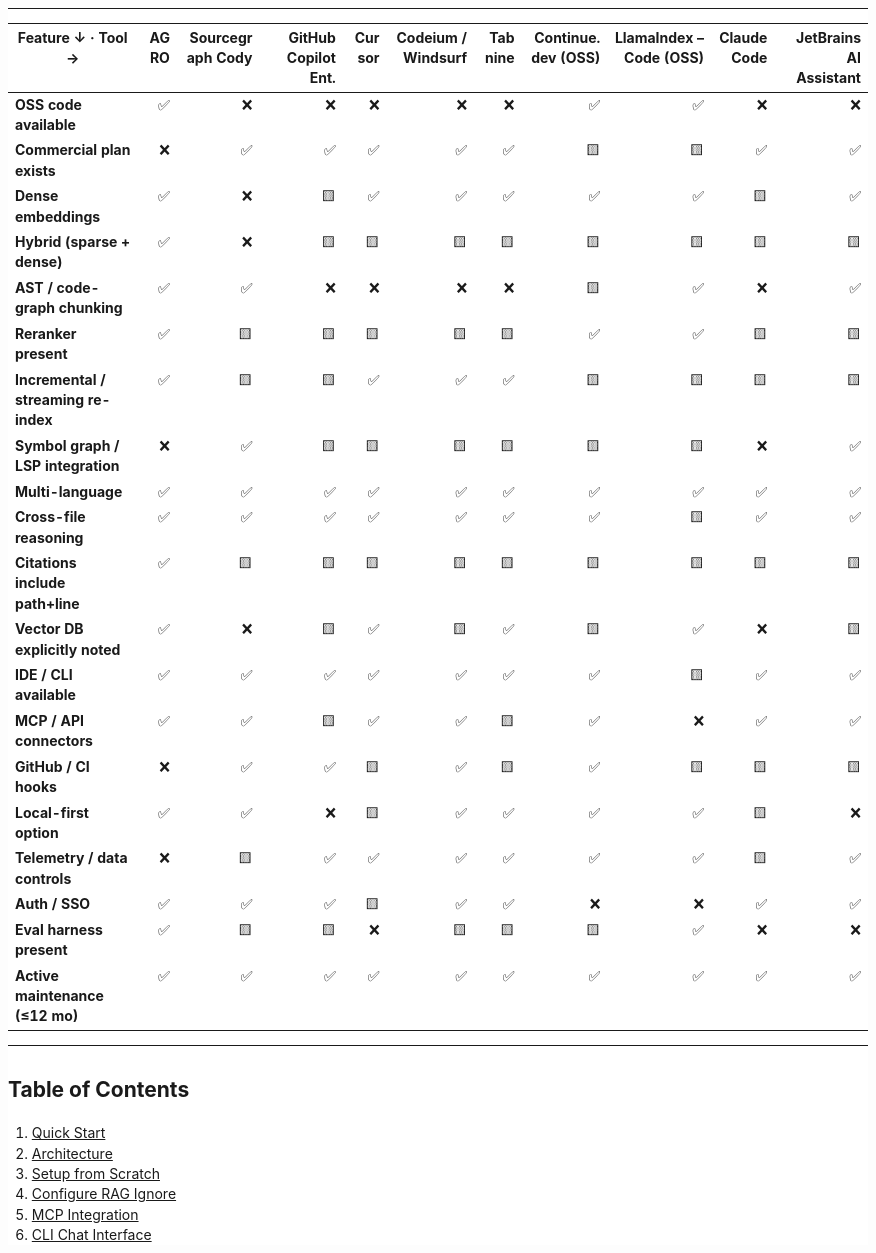 
---

| Feature ↓ · Tool →                   | **AGRO** | **Sourcegraph Cody** | **GitHub Copilot Ent.** | **Cursor** | **Codeium / Windsurf** | **Tabnine** | **Continue.dev (OSS)** | **LlamaIndex – Code (OSS)** | **Claude Code** | **JetBrains AI Assistant** |
| ------------------------------------ | --------------: | -------------------: | ----------------------: | ---------: | ---------------------: | ----------: | ---------------------: | --------------------------: | --------------: | -------------------------: |
| **OSS code available**               |              ✅|                    ❌ |                       ❌ |          ❌ |                      ❌ |           ❌ |                      ✅ |                           ✅ |               ❌ |                          ❌ |
| **Commercial plan exists**           |               ❌ |                    ✅ |                       ✅ |          ✅ |                      ✅ |           ✅ |                     🟨 |                          🟨 |               ✅ |                          ✅ |
| **Dense embeddings**                 |               ✅ |                    ❌ |                      🟨 |          ✅ |                      ✅ |           ✅ |                      ✅ |                           ✅ |              🟨 |                          ✅ |
| **Hybrid (sparse + dense)**          |               ✅ |                    ❌ |                      🟨 |         🟨 |                     🟨 |          🟨 |                     🟨 |                          🟨 |              🟨 |                         🟨 |
| **AST / code-graph chunking**        |               ✅ |                    ✅ |                       ❌ |          ❌ |                      ❌ |           ❌ |                     🟨 |                           ✅ |               ❌ |                          ✅ |
| **Reranker present**                 |               ✅ |                   🟨 |                      🟨 |         🟨 |                     🟨 |          🟨 |                      ✅ |                           ✅ |              🟨 |                         🟨 |
| **Incremental / streaming re-index** |               ✅ |                   🟨 |                      🟨 |          ✅ |                      ✅ |           ✅ |                     🟨 |                          🟨 |              🟨 |                         🟨 |
| **Symbol graph / LSP integration**   |               ❌ |                    ✅ |                      🟨 |         🟨 |                     🟨 |          🟨 |                     🟨 |                          🟨 |               ❌ |                          ✅ |
| **Multi-language**                   |               ✅ |                    ✅ |                       ✅ |          ✅ |                      ✅ |           ✅ |                      ✅ |                           ✅ |               ✅ |                          ✅ |
| **Cross-file reasoning**             |               ✅ |                    ✅ |                       ✅ |          ✅ |                      ✅ |           ✅ |                      ✅ |                          🟨 |               ✅ |                          ✅ |
| **Citations include path+line**      |              ✅ |                   🟨 |                      🟨 |         🟨 |                     🟨 |          🟨 |                     🟨 |                          🟨 |              🟨 |                         🟨 |
| **Vector DB explicitly noted**       |               ✅ |                    ❌ |                      🟨 |          ✅ |                     🟨 |           ✅ |                     🟨 |                           ✅ |               ❌ |                         🟨 |
| **IDE / CLI available**              |               ✅ |                    ✅ |                       ✅ |          ✅ |                      ✅ |           ✅ |                      ✅ |                          🟨 |               ✅ |                          ✅ |
| **MCP / API connectors**             |               ✅ |                    ✅ |                      🟨 |          ✅ |                      ✅ |          🟨 |                      ✅ |                           ❌ |               ✅ |                          ✅ |
| **GitHub / CI hooks**                |              ❌ |                    ✅ |                       ✅ |         🟨 |                      ✅ |          🟨 |                      ✅ |                          🟨 |              🟨 |                         🟨 |
| **Local-first option**               |               ✅ |                    ✅ |                       ❌ |         🟨 |                      ✅ |           ✅ |                      ✅ |                           ✅ |              🟨 |                          ❌ |
| **Telemetry / data controls**        |              ❌ |                   🟨 |                       ✅ |          ✅ |                      ✅ |           ✅ |                      ✅ |                           ✅ |              🟨 |                          ✅ |
| **Auth / SSO**                       |              ✅ |                    ✅ |                       ✅ |         🟨 |                      ✅ |           ✅ |                      ❌ |                           ❌ |               ✅ |                          ✅ |
| **Eval harness present**             |               ✅ |                   🟨 |                      🟨 |          ❌ |                     🟨 |          🟨 |                     🟨 |                           ✅ |               ❌ |                          ❌ |
| **Active maintenance (≤12 mo)**      |               ✅ |                    ✅ |                       ✅ |          ✅ |                      ✅ |           ✅ |                      ✅ |                           ✅ |               ✅ |                          ✅ |


----

## Table of Contents

1. [Quick Start](#quick-start)
2. [Architecture](#architecture)
3. [Setup from Scratch](#setup-from-scratch)
4. [Configure RAG Ignore](#configure-rag-ignore)
5. [MCP Integration](#mcp-integration)
6. [CLI Chat Interface](#cli-chat-interface)